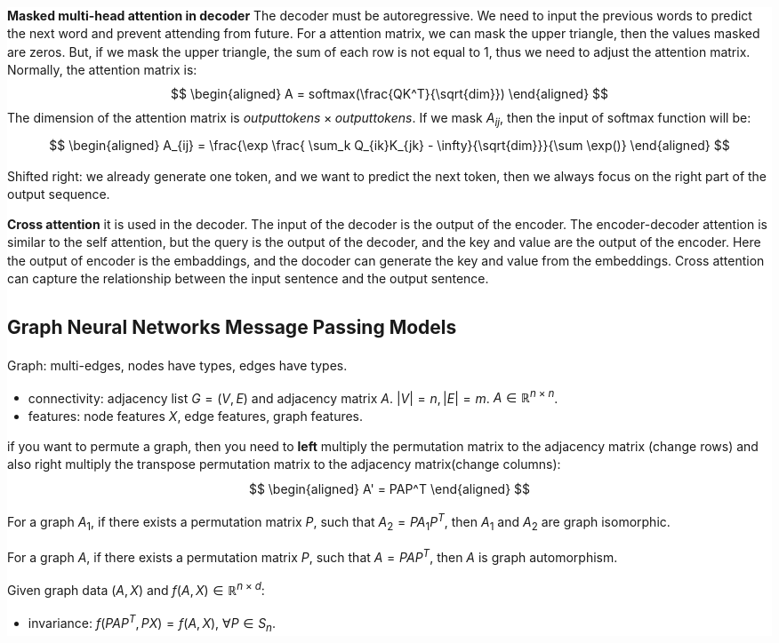 **Masked multi-head attention in decoder**
The decoder must be autoregressive. We need to input the previous words to predict the next word and prevent attending from future. For a attention matrix, we can mask the upper triangle, then the values masked are zeros. But, if we mask the upper triangle, the sum of each row is not equal to 1, thus we need to adjust the attention matrix. Normally, the attention matrix is:
$$
\begin{aligned}
A = softmax(\frac{QK^T}{\sqrt{dim}})
\end{aligned}
$$
The dimension of the attention matrix is $outputtokens \times outputtokens$. If we mask $A_{ij}$, then the input of softmax function will be:
$$
\begin{aligned}
A_{ij} = \frac{\exp \frac{ \sum_k Q_{ik}K_{jk} - \infty}{\sqrt{dim}}}{\sum \exp()}
\end{aligned}
$$

Shifted right: we already generate one token, and we want to predict the next token, then we always focus on the right part of the output sequence.

**Cross attention**
it is used in the decoder. The input of the decoder is the output of the encoder. The encoder-decoder attention is similar to the self attention, but the query is the output of the decoder, and the key and value are the output of the encoder. Here the output of encoder is the embaddings, and the docoder can generate the key and value from the embeddings. Cross attention can capture the relationship between the input sentence and the output sentence.

## Graph Neural Networks Message Passing Models

Graph: multi-edges, nodes have types, edges have types.

- connectivity: adjacency list $G = (V, E)$ and adjacency matrix $A$. $|V| = n, |E| = m$. $A \in \mathbb{R}^{n \times n}$.
- features: node features $X$, edge features, graph features.

if you want to permute a graph, then you need to **left** multiply the permutation matrix to the adjacency matrix (change rows) and also right multiply the transpose permutation matrix to the adjacency matrix(change columns):
$$
\begin{aligned}
A' = PAP^T
\end{aligned}
$$

For a graph $A_1$, if there exists a permutation matrix $P$, such that $A_2 = PA_1P^T$, then $A_1$ and $A_2$ are graph isomorphic.

For a graph $A$, if there exists a permutation matrix $P$, such that $A = PAP^T$, then $A$ is graph automorphism.

Given graph data $(A, X)$ and $f(A, X) \in \mathbb{R}^{n \times d}$:

- invariance: $f(PAP^T, PX)=f(A, X)$, $\forall P \in S_n$.
